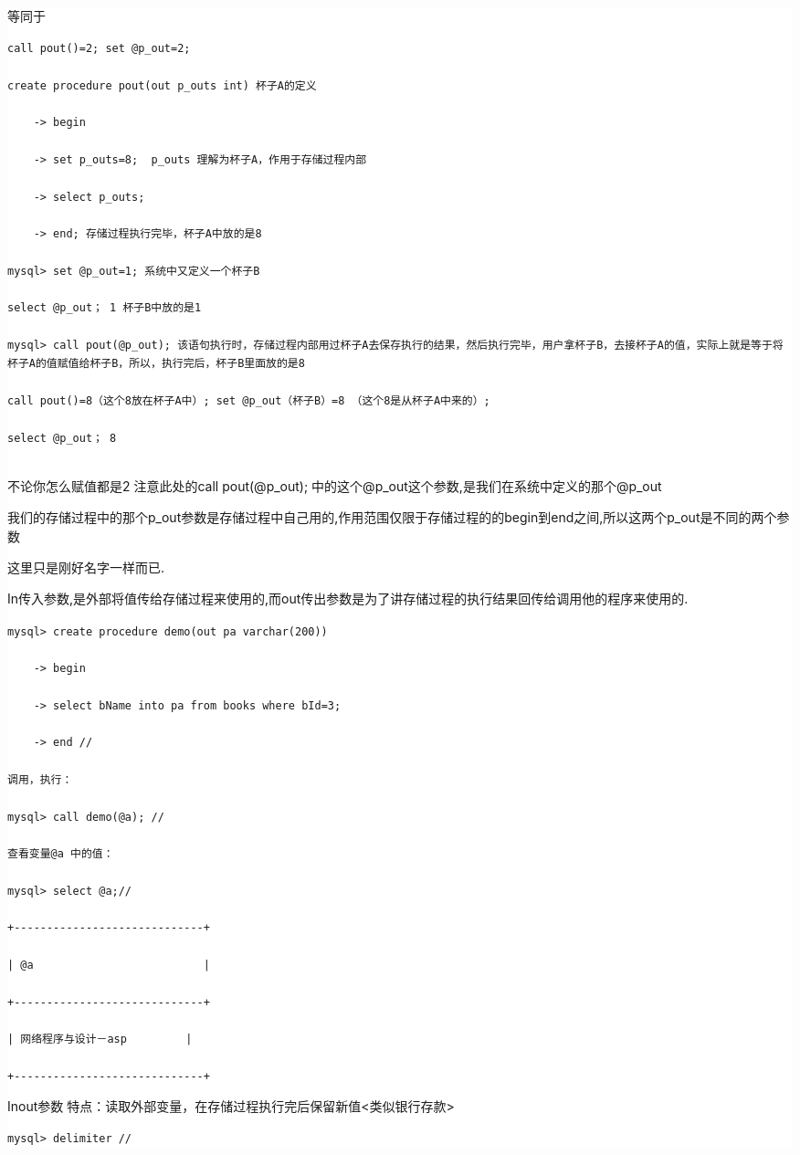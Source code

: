 等同于
```
call pout()=2; set @p_out=2;

create procedure pout(out p_outs int) 杯子A的定义

    -> begin

    -> set p_outs=8;  p_outs 理解为杯子A，作用于存储过程内部

    -> select p_outs;

    -> end; 存储过程执行完毕，杯子A中放的是8

mysql> set @p_out=1; 系统中又定义一个杯子B

select @p_out； 1 杯子B中放的是1

mysql> call pout(@p_out); 该语句执行时，存储过程内部用过杯子A去保存执行的结果，然后执行完毕，用户拿杯子B，去接杯子A的值，实际上就是等于将杯子A的值赋值给杯子B，所以，执行完后，杯子B里面放的是8

call pout()=8（这个8放在杯子A中）; set @p_out（杯子B）=8 （这个8是从杯子A中来的）;

select @p_out； 8


```
不论你怎么赋值都是2 注意此处的call pout(@p_out); 中的这个@p_out这个参数,是我们在系统中定义的那个@p_out

我们的存储过程中的那个p_out参数是存储过程中自己用的,作用范围仅限于存储过程的的begin到end之间,所以这两个p_out是不同的两个参数

这里只是刚好名字一样而已.

In传入参数,是外部将值传给存储过程来使用的,而out传出参数是为了讲存储过程的执行结果回传给调用他的程序来使用的.
```
mysql> create procedure demo(out pa varchar(200))

    -> begin

    -> select bName into pa from books where bId=3;

    -> end //

调用，执行：

mysql> call demo(@a); //

查看变量@a 中的值：

mysql> select @a;//

+-----------------------------+

| @a                          |

+-----------------------------+

| 网络程序与设计－asp         |

+-----------------------------+
```
Inout参数
特点：读取外部变量，在存储过程执行完后保留新值<类似银行存款>
```
mysql> delimiter //

```